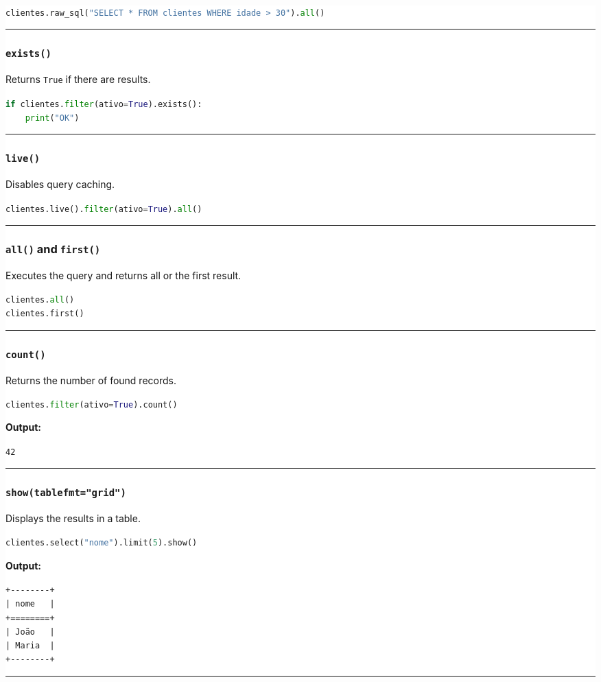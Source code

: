 ```python
clientes.raw_sql("SELECT * FROM clientes WHERE idade > 30").all()
```

---

### `exists()`
Returns `True` if there are results.

```python
if clientes.filter(ativo=True).exists():
    print("OK")
```

---

### `live()`
Disables query caching.

```python
clientes.live().filter(ativo=True).all()
```

---

### `all()` and `first()`
Executes the query and returns all or the first result.

```python
clientes.all()
clientes.first()
```

---

### `count()`
Returns the number of found records.

```python
clientes.filter(ativo=True).count()
```
**Output:**
```
42
```

---

### `show(tablefmt="grid")`
Displays the results in a table.

```python
clientes.select("nome").limit(5).show()
```
**Output:**
```
+--------+
| nome   |
+========+
| João   |
| Maria  |
+--------+
```

---